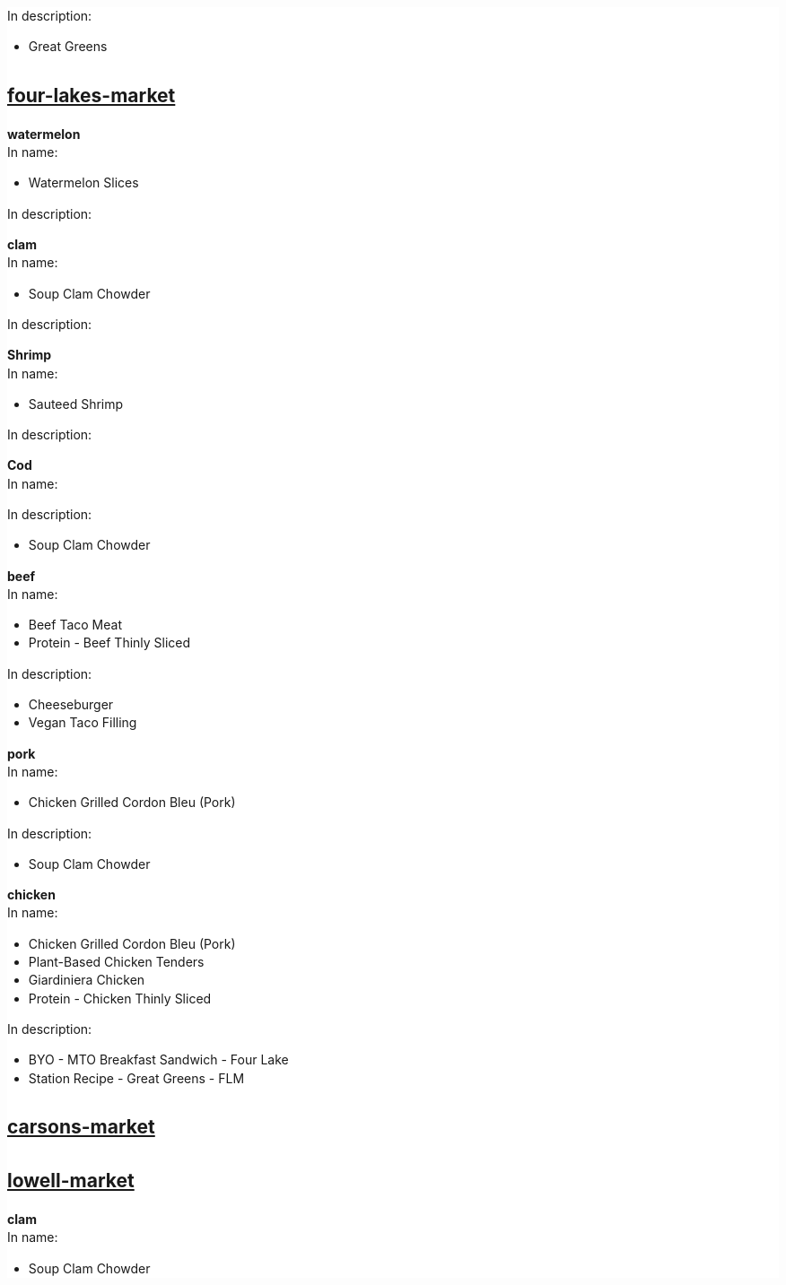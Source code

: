 In description:   
 - Great Greens  
  
## [four-lakes-market](https://wisc-housingdining.nutrislice.com/menu/four-lakes-market/lunch/2024-11-01)  
**watermelon**  
In name:   
 - Watermelon Slices  
  
In description:   
  
**clam**  
In name:   
 - Soup Clam Chowder  
  
In description:   
  
**Shrimp**  
In name:   
 - Sauteed Shrimp  
  
In description:   
  
**Cod**  
In name:   
  
In description:   
 - Soup Clam Chowder  
  
**beef**  
In name:   
 - Beef Taco Meat  
 - Protein - Beef Thinly Sliced  
  
In description:   
 - Cheeseburger  
 - Vegan Taco Filling  
  
**pork**  
In name:   
 - Chicken Grilled Cordon Bleu (Pork)  
  
In description:   
 - Soup Clam Chowder  
  
**chicken**  
In name:   
 - Chicken Grilled Cordon Bleu (Pork)  
 - Plant-Based Chicken Tenders  
 - Giardiniera Chicken  
 - Protein - Chicken Thinly Sliced  
  
In description:   
 - BYO - MTO Breakfast Sandwich - Four Lake  
 - Station Recipe - Great Greens - FLM  
  
## [carsons-market](https://wisc-housingdining.nutrislice.com/menu/carsons-market/lunch/2024-11-01)  
## [lowell-market](https://wisc-housingdining.nutrislice.com/menu/lowell-market/lunch/2024-11-01)  
**clam**  
In name:   
 - Soup Clam Chowder  
  